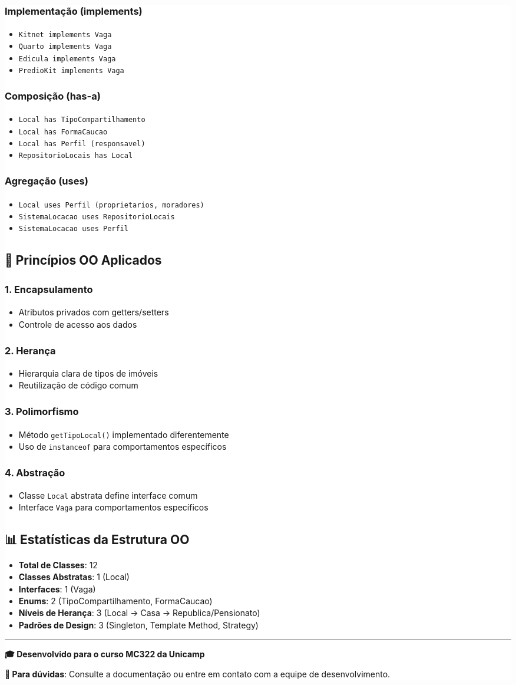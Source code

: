 ### **Implementação (implements)**

- `Kitnet implements Vaga`
- `Quarto implements Vaga`
- `Edicula implements Vaga`
- `PredioKit implements Vaga`

### **Composição (has-a)**

- `Local has TipoCompartilhamento`
- `Local has FormaCaucao`
- `Local has Perfil (responsavel)`
- `RepositorioLocais has Local`

### **Agregação (uses)**

- `Local uses Perfil (proprietarios, moradores)`
- `SistemaLocacao uses RepositorioLocais`
- `SistemaLocacao uses Perfil`

## 🎯 Princípios OO Aplicados

### **1. Encapsulamento**

- Atributos privados com getters/setters
- Controle de acesso aos dados

### **2. Herança**

- Hierarquia clara de tipos de imóveis
- Reutilização de código comum

### **3. Polimorfismo**

- Método `getTipoLocal()` implementado diferentemente
- Uso de `instanceof` para comportamentos específicos

### **4. Abstração**

- Classe `Local` abstrata define interface comum
- Interface `Vaga` para comportamentos específicos

## 📊 Estatísticas da Estrutura OO

- **Total de Classes**: 12
- **Classes Abstratas**: 1 (Local)
- **Interfaces**: 1 (Vaga)
- **Enums**: 2 (TipoCompartilhamento, FormaCaucao)
- **Níveis de Herança**: 3 (Local → Casa → Republica/Pensionato)
- **Padrões de Design**: 3 (Singleton, Template Method, Strategy)

---

**🎓 Desenvolvido para o curso MC322 da Unicamp**

**📧 Para dúvidas**: Consulte a documentação ou entre em contato com a equipe de desenvolvimento.
